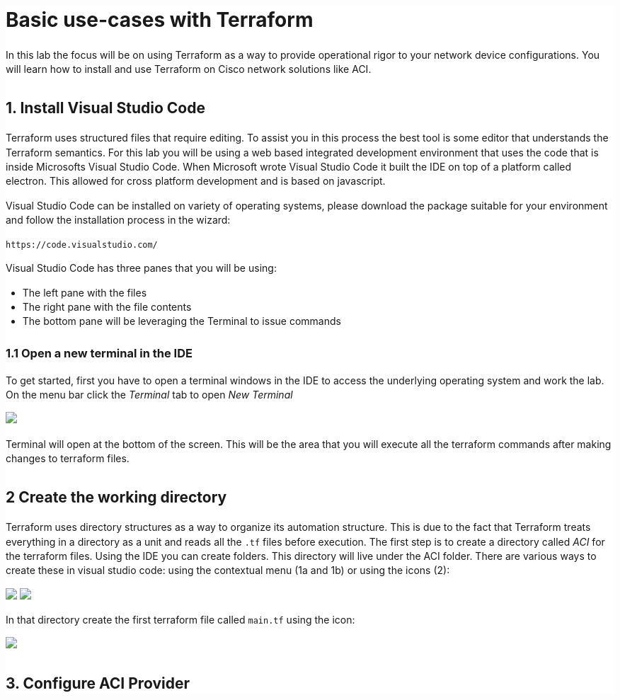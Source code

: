 # Basic use-cases with Terraform

In this lab the focus will be on using Terraform as a way to provide operational rigor to your network device configurations. You will learn how to install and use Terraform on Cisco network solutions like ACI.

## 1. Install Visual Studio Code

Terraform uses structured files that require editing. To assist you in this process the best tool is some editor that understands the Terraform semantics. For this lab you will be using a web based integrated development environment that uses the code that is inside Microsofts Visual Studio Code. When Microsoft wrote Visual Studio Code it built the IDE on top of a platform called electron. This allowed for cross platform development and is based on javascript.

Visual Studio Code can be installed on variety of operating systems, please download the package suitable for your environment and follow the installation process in the wizard:

    https://code.visualstudio.com/

Visual Studio Code has three panes that you will be using:
- The left pane with the files
- The right pane with the file contents
- The bottom pane will be leveraging the Terminal to issue commands

### 1.1 Open a new terminal in the IDE

To get started, first you have to open a terminal windows in the IDE to access the underlying operating system and work the lab. On the menu bar click the *Terminal* tab to open *New Terminal*

<img src="https://raw.githubusercontent.com/marcinduma/ACI-Automation/main/images/visual-terminal.png" width = 800>

Terminal will open at the bottom of the screen. This will be the area that you will execute all the terraform commands after making changes to terraform files.

## 2 Create the working directory

Terraform uses directory structures as a way to organize its automation structure. This is due to the fact that Terraform treats everything in a directory as a unit and reads all the `.tf` files before execution.
The first step is to create a directory called *ACI* for the terraform files. Using the IDE you can create folders. This directory will live under the ACI folder. There are various ways to create these in visual studio code: using the contextual menu (1a and 1b) or using the icons (2):

<img src="https://raw.githubusercontent.com/marcinduma/ACI-Automation/main/images/visual-new-folder.png" width = 800>
<img src="https://raw.githubusercontent.com/marcinduma/ACI-Automation/main/images/visual-new-folder2.png" width = 800>

In that directory create the first terraform file called `main.tf` using the icon:

<img src="https://raw.githubusercontent.com/marcinduma/ACI-Automation/main/images/visual-new-file.png" width = 800>

## 3. Configure ACI Provider
